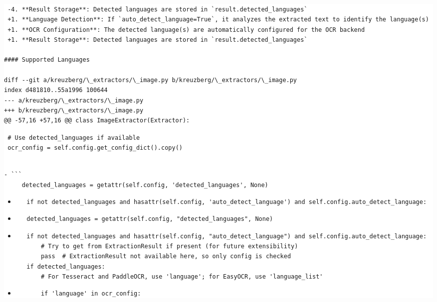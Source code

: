   ```
   -4. **Result Storage**: Detected languages are stored in `result.detected_languages`
   +1. **Language Detection**: If `auto_detect_language=True`, it analyzes the extracted text to identify the language(s)
   +1. **OCR Configuration**: The detected language(s) are automatically configured for the OCR backend
   +1. **Result Storage**: Detected languages are stored in `result.detected_languages`

#### Supported Languages

diff --git a/kreuzberg/\_extractors/\_image.py b/kreuzberg/\_extractors/\_image.py
index d481810..55a1996 100644
--- a/kreuzberg/\_extractors/\_image.py
+++ b/kreuzberg/\_extractors/\_image.py
@@ -57,16 +57,16 @@ class ImageExtractor(Extractor):

```
     # Use detected_languages if available
     ocr_config = self.config.get_config_dict().copy()
```

- ```
     detected_languages = getattr(self.config, 'detected_languages', None)
  ```

- ```
     if not detected_languages and hasattr(self.config, 'auto_detect_language') and self.config.auto_detect_language:
  ```

- ```
     detected_languages = getattr(self.config, "detected_languages", None)
  ```

- ```
     if not detected_languages and hasattr(self.config, "auto_detect_language") and self.config.auto_detect_language:
         # Try to get from ExtractionResult if present (for future extensibility)
         pass  # ExtractionResult not available here, so only config is checked
     if detected_languages:
         # For Tesseract and PaddleOCR, use 'language'; for EasyOCR, use 'language_list'
  ```

- ```
         if 'language' in ocr_config:
  ```
